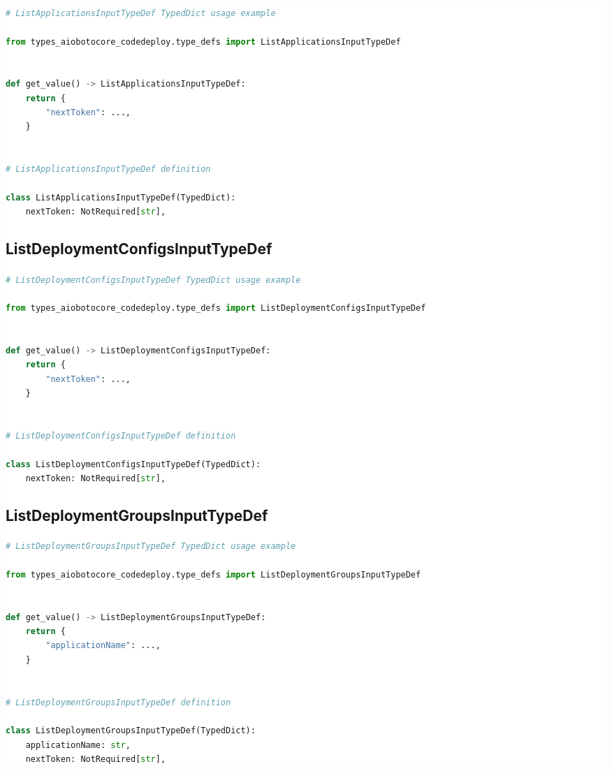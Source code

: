 ```python
# ListApplicationsInputTypeDef TypedDict usage example

from types_aiobotocore_codedeploy.type_defs import ListApplicationsInputTypeDef


def get_value() -> ListApplicationsInputTypeDef:
    return {
        "nextToken": ...,
    }


# ListApplicationsInputTypeDef definition

class ListApplicationsInputTypeDef(TypedDict):
    nextToken: NotRequired[str],
```

## ListDeploymentConfigsInputTypeDef

```python
# ListDeploymentConfigsInputTypeDef TypedDict usage example

from types_aiobotocore_codedeploy.type_defs import ListDeploymentConfigsInputTypeDef


def get_value() -> ListDeploymentConfigsInputTypeDef:
    return {
        "nextToken": ...,
    }


# ListDeploymentConfigsInputTypeDef definition

class ListDeploymentConfigsInputTypeDef(TypedDict):
    nextToken: NotRequired[str],
```

## ListDeploymentGroupsInputTypeDef

```python
# ListDeploymentGroupsInputTypeDef TypedDict usage example

from types_aiobotocore_codedeploy.type_defs import ListDeploymentGroupsInputTypeDef


def get_value() -> ListDeploymentGroupsInputTypeDef:
    return {
        "applicationName": ...,
    }


# ListDeploymentGroupsInputTypeDef definition

class ListDeploymentGroupsInputTypeDef(TypedDict):
    applicationName: str,
    nextToken: NotRequired[str],
```
